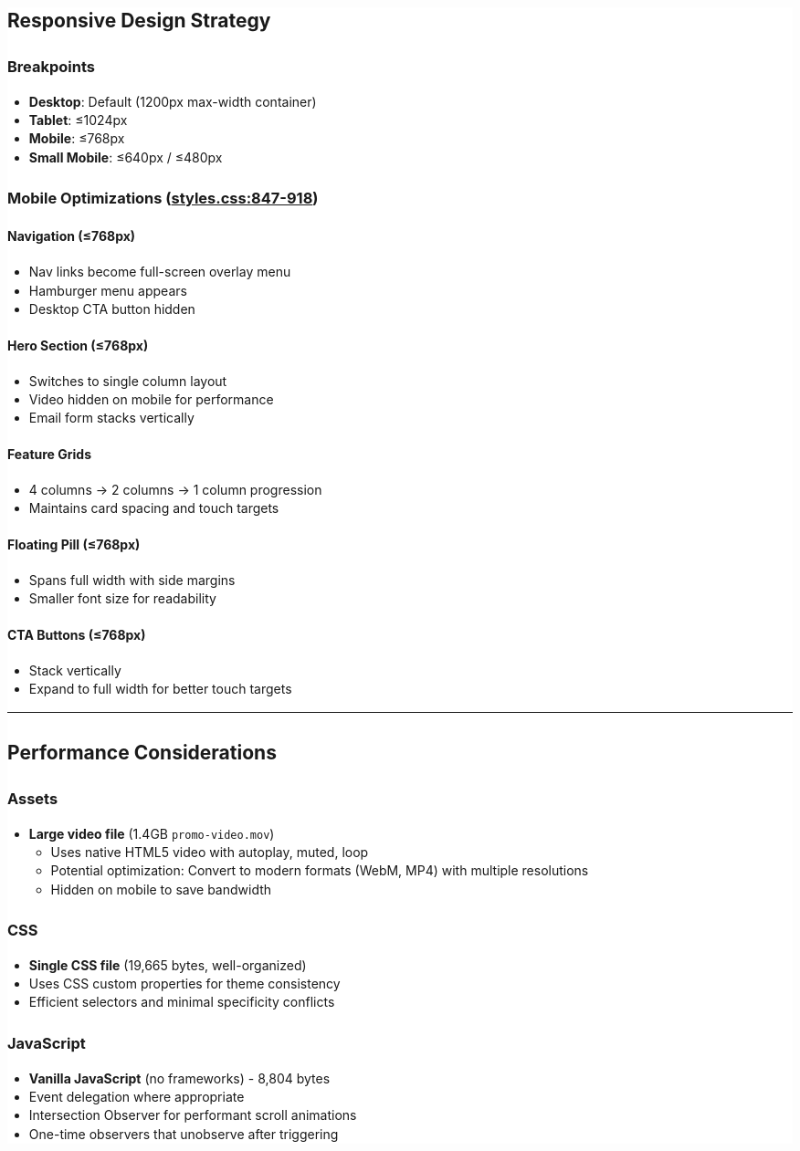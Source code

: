 
## Responsive Design Strategy

### Breakpoints
- **Desktop**: Default (1200px max-width container)
- **Tablet**: ≤1024px
- **Mobile**: ≤768px
- **Small Mobile**: ≤640px / ≤480px

### Mobile Optimizations ([styles.css:847-918](styles.css#L847))

#### Navigation (≤768px)
- Nav links become full-screen overlay menu
- Hamburger menu appears
- Desktop CTA button hidden

#### Hero Section (≤768px)
- Switches to single column layout
- Video hidden on mobile for performance
- Email form stacks vertically

#### Feature Grids
- 4 columns → 2 columns → 1 column progression
- Maintains card spacing and touch targets

#### Floating Pill (≤768px)
- Spans full width with side margins
- Smaller font size for readability

#### CTA Buttons (≤768px)
- Stack vertically
- Expand to full width for better touch targets

---

## Performance Considerations

### Assets
- **Large video file** (1.4GB `promo-video.mov`)
  - Uses native HTML5 video with autoplay, muted, loop
  - Potential optimization: Convert to modern formats (WebM, MP4) with multiple resolutions
  - Hidden on mobile to save bandwidth

### CSS
- **Single CSS file** (19,665 bytes, well-organized)
- Uses CSS custom properties for theme consistency
- Efficient selectors and minimal specificity conflicts

### JavaScript
- **Vanilla JavaScript** (no frameworks) - 8,804 bytes
- Event delegation where appropriate
- Intersection Observer for performant scroll animations
- One-time observers that unobserve after triggering
